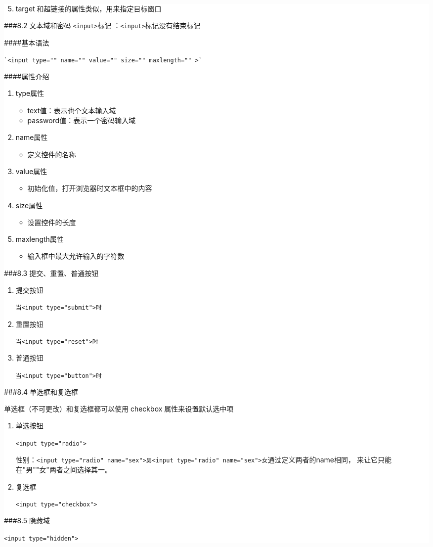 5. target  和超链接的属性类似，用来指定目标窗口


###8.2 文本域和密码
	`<input>`标记 ：`<input>`标记没有结束标记

####基本语法

	`<input type="" name="" value="" size="" maxlength="" >`
	
####属性介绍

1. type属性
	* text值：表示也个文本输入域
	* password值：表示一个密码输入域
	
2. name属性
	* 定义控件的名称
	
3. value属性
	* 初始化值，打开浏览器时文本框中的内容
	
4. size属性
	* 设置控件的长度
	
5. maxlength属性
	 * 输入框中最大允许输入的字符数
	



###8.3 提交、重置、普通按钮

1. 提交按钮
	
	`当<input type="submit">时`
	
2. 重置按钮
	
	`当<input type="reset">时`
	
3. 普通按钮
	
	`当<input type="button">时`



###8.4 单选框和复选框

单选框（不可更改）和复选框都可以使用 checkbox 属性来设置默认选中项

1. 单选按钮

	`<input type="radio">`
	
	性别：`<input type="radio" name="sex">男<input type="radio" name="sex">女`通过定义两者的name相同，
	来让它只能在"男""女"两者之间选择其一。
	
2. 复选框

	`<input type="checkbox">`

###8.5 隐藏域

`<input type="hidden">`
	